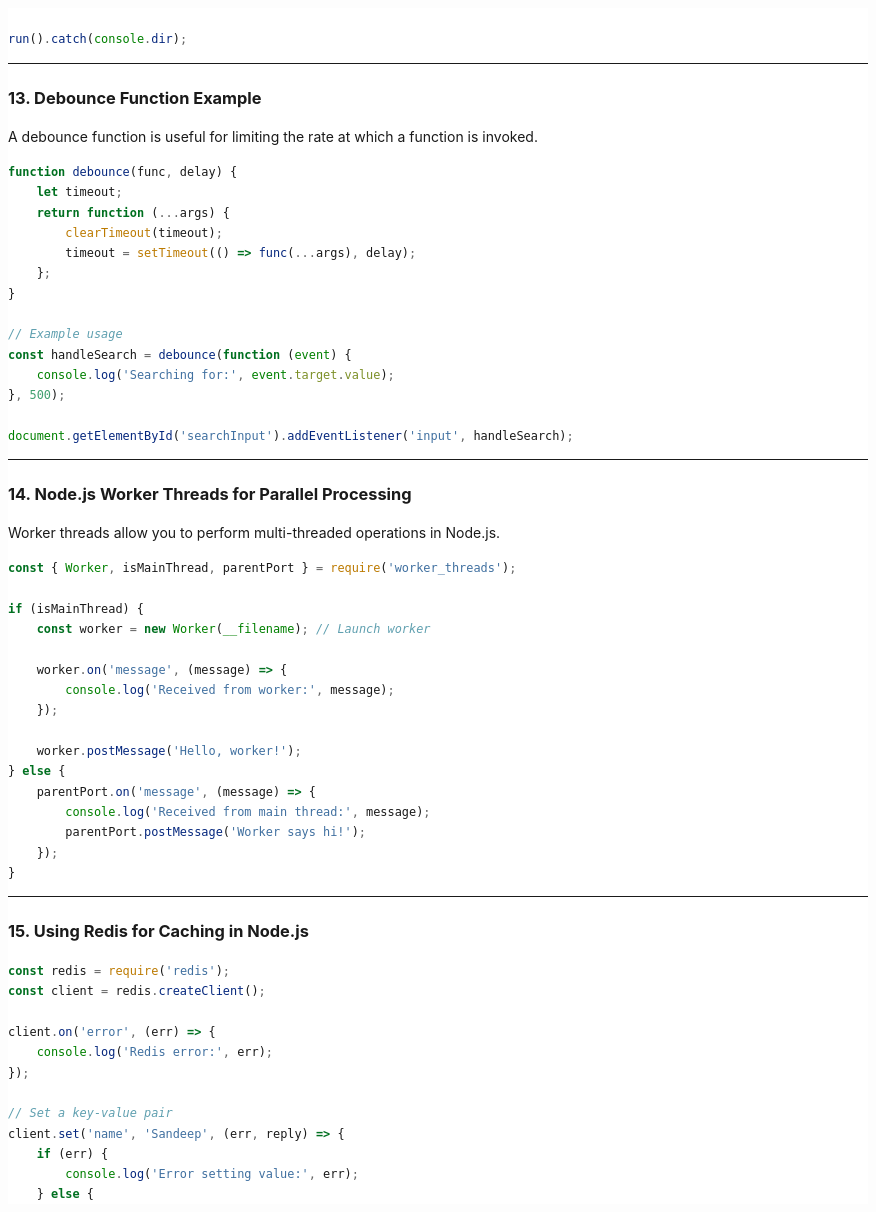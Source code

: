 ```javascript

run().catch(console.dir);
```

---

### 13. **Debounce Function Example**
A debounce function is useful for limiting the rate at which a function is invoked.
```javascript
function debounce(func, delay) {
    let timeout;
    return function (...args) {
        clearTimeout(timeout);
        timeout = setTimeout(() => func(...args), delay);
    };
}

// Example usage
const handleSearch = debounce(function (event) {
    console.log('Searching for:', event.target.value);
}, 500);

document.getElementById('searchInput').addEventListener('input', handleSearch);
```

---

### 14. **Node.js Worker Threads for Parallel Processing**
Worker threads allow you to perform multi-threaded operations in Node.js.
```javascript
const { Worker, isMainThread, parentPort } = require('worker_threads');

if (isMainThread) {
    const worker = new Worker(__filename); // Launch worker

    worker.on('message', (message) => {
        console.log('Received from worker:', message);
    });

    worker.postMessage('Hello, worker!');
} else {
    parentPort.on('message', (message) => {
        console.log('Received from main thread:', message);
        parentPort.postMessage('Worker says hi!');
    });
}
```

---

### 15. **Using Redis for Caching in Node.js**
```javascript
const redis = require('redis');
const client = redis.createClient();

client.on('error', (err) => {
    console.log('Redis error:', err);
});

// Set a key-value pair
client.set('name', 'Sandeep', (err, reply) => {
    if (err) {
        console.log('Error setting value:', err);
    } else {
```